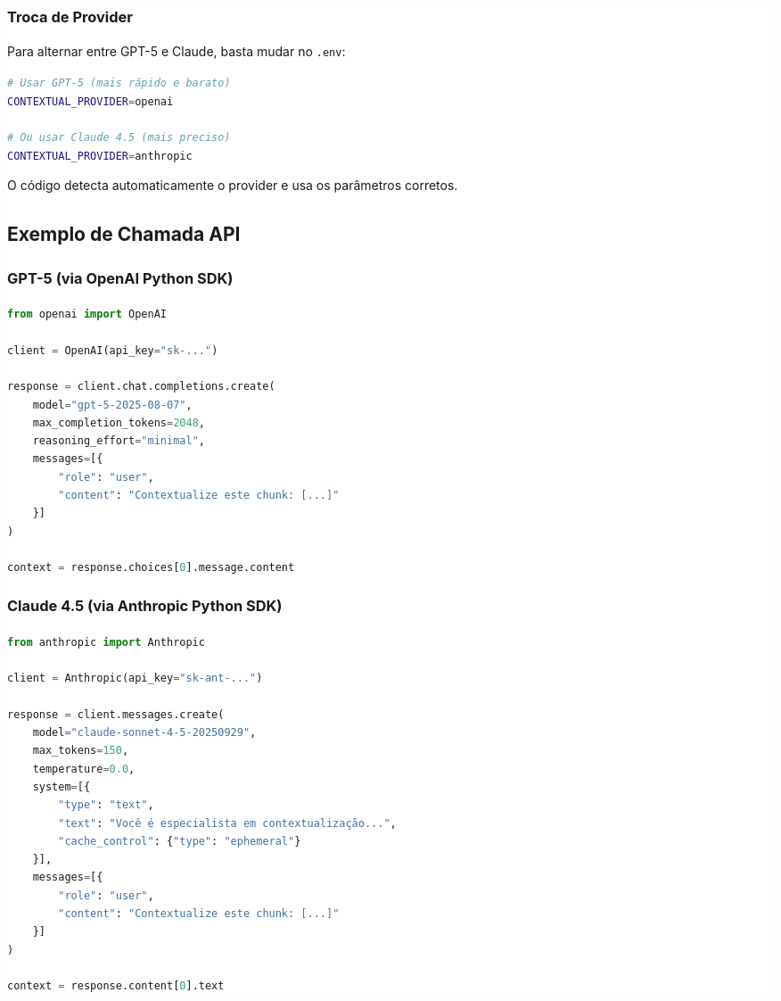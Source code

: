 
### Troca de Provider

Para alternar entre GPT-5 e Claude, basta mudar no `.env`:

```bash
# Usar GPT-5 (mais rápido e barato)
CONTEXTUAL_PROVIDER=openai

# Ou usar Claude 4.5 (mais preciso)
CONTEXTUAL_PROVIDER=anthropic
```

O código detecta automaticamente o provider e usa os parâmetros corretos.

## Exemplo de Chamada API

### GPT-5 (via OpenAI Python SDK)

```python
from openai import OpenAI

client = OpenAI(api_key="sk-...")

response = client.chat.completions.create(
    model="gpt-5-2025-08-07",
    max_completion_tokens=2048,
    reasoning_effort="minimal",
    messages=[{
        "role": "user",
        "content": "Contextualize este chunk: [...]"
    }]
)

context = response.choices[0].message.content
```

### Claude 4.5 (via Anthropic Python SDK)

```python
from anthropic import Anthropic

client = Anthropic(api_key="sk-ant-...")

response = client.messages.create(
    model="claude-sonnet-4-5-20250929",
    max_tokens=150,
    temperature=0.0,
    system=[{
        "type": "text",
        "text": "Você é especialista em contextualização...",
        "cache_control": {"type": "ephemeral"}
    }],
    messages=[{
        "role": "user",
        "content": "Contextualize este chunk: [...]"
    }]
)

context = response.content[0].text
```
